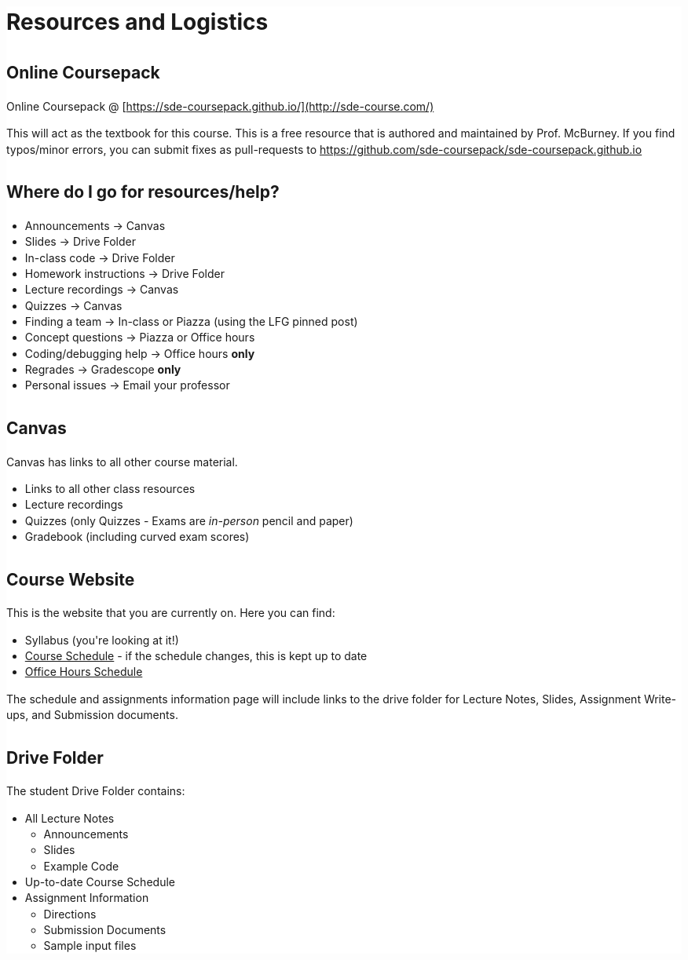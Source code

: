 
# Resources and Logistics

## Online Coursepack

Online Coursepack @ [https://sde-coursepack.github.io/](http://sde-course.com/)

This will act as the textbook for this course. This is a free resource that is authored and maintained by Prof. McBurney. If you find typos/minor errors, you can submit fixes as pull-requests to https://github.com/sde-coursepack/sde-coursepack.github.io 

## Where do I go for resources/help?

* Announcements -> Canvas
* Slides -> Drive Folder
* In-class code -> Drive Folder
* Homework instructions -> Drive Folder
* Lecture recordings -> Canvas
* Quizzes -> Canvas
* Finding a team -> In-class or Piazza (using the LFG pinned post)
* Concept questions -> Piazza or Office hours
* Coding/debugging help -> Office hours **only**
* Regrades -> Gradescope **only**
* Personal issues -> Email your professor

## Canvas

Canvas has links to all other course material.

- Links to all other class resources
- Lecture recordings
- Quizzes (only Quizzes - Exams are *in-person* pencil and paper)
- Gradebook (including curved exam scores)

## Course Website

This is the website that you are currently on. Here you can find:

- Syllabus (you're looking at it!)
- [Course Schedule](https://uva-cs3140-sp24.github.io/schedule.html) - if the schedule changes, this is kept up to date
- [Office Hours Schedule](https://uva-cs3140-sp24.github.io/office_hours.html)

The schedule and assignments information page will include links to 
the drive folder for Lecture Notes, Slides, Assignment Write-ups,
and Submission documents.

## Drive Folder

The student Drive Folder contains:
- All Lecture Notes 
  - Announcements
  - Slides
  - Example Code
- Up-to-date Course Schedule
- Assignment Information
  - Directions
  - Submission Documents
  - Sample input files
